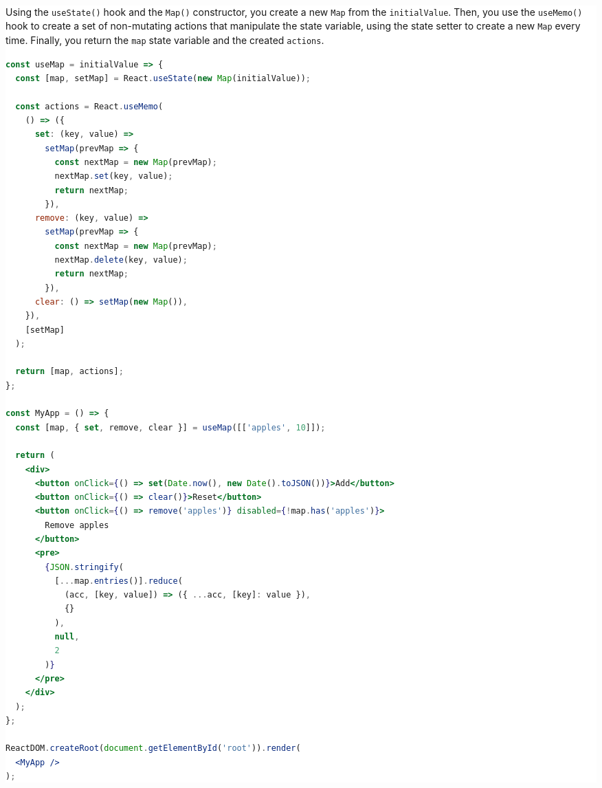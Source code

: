 Using the `useState()` hook and the `Map()` constructor, you create a new `Map` from the `initialValue`. Then, you use the `useMemo()` hook to create a set of non-mutating actions that manipulate the state variable, using the state setter to create a new `Map` every time. Finally, you return the `map` state variable and the created `actions`.

```jsx
const useMap = initialValue => {
  const [map, setMap] = React.useState(new Map(initialValue));

  const actions = React.useMemo(
    () => ({
      set: (key, value) =>
        setMap(prevMap => {
          const nextMap = new Map(prevMap);
          nextMap.set(key, value);
          return nextMap;
        }),
      remove: (key, value) =>
        setMap(prevMap => {
          const nextMap = new Map(prevMap);
          nextMap.delete(key, value);
          return nextMap;
        }),
      clear: () => setMap(new Map()),
    }),
    [setMap]
  );

  return [map, actions];
};

const MyApp = () => {
  const [map, { set, remove, clear }] = useMap([['apples', 10]]);

  return (
    <div>
      <button onClick={() => set(Date.now(), new Date().toJSON())}>Add</button>
      <button onClick={() => clear()}>Reset</button>
      <button onClick={() => remove('apples')} disabled={!map.has('apples')}>
        Remove apples
      </button>
      <pre>
        {JSON.stringify(
          [...map.entries()].reduce(
            (acc, [key, value]) => ({ ...acc, [key]: value }),
            {}
          ),
          null,
          2
        )}
      </pre>
    </div>
  );
};

ReactDOM.createRoot(document.getElementById('root')).render(
  <MyApp />
);
```
